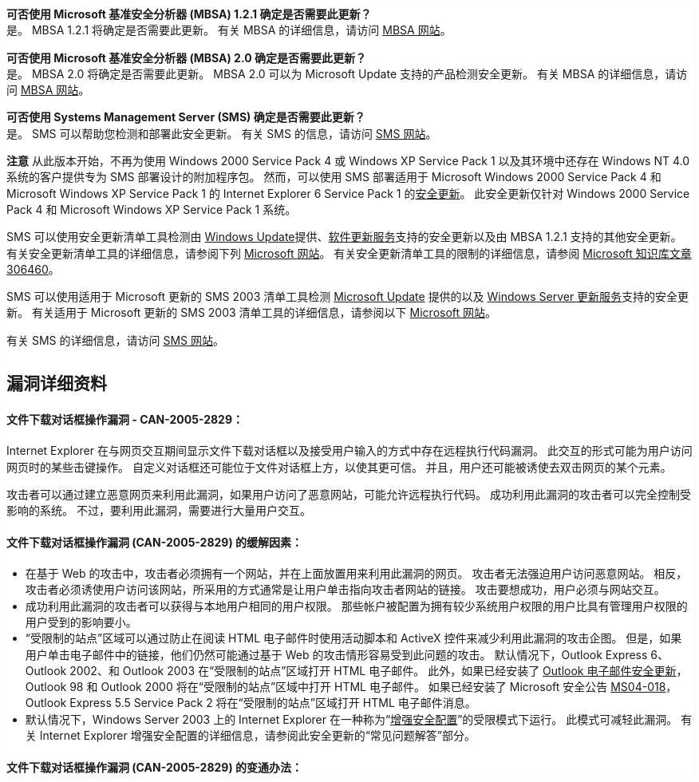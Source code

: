 **可否使用 Microsoft 基准安全分析器 (MBSA) 1.2.1 确定是否需要此更新？**  
是。 MBSA 1.2.1 将确定是否需要此更新。 有关 MBSA 的详细信息，请访问 [MBSA 网站](https://go.microsoft.com/fwlink/?linkid=21134)。

**可否使用 Microsoft 基准安全分析器 (MBSA) 2.0 确定是否需要此更新？**  
是。 MBSA 2.0 将确定是否需要此更新。 MBSA 2.0 可以为 Microsoft Update 支持的产品检测安全更新。 有关 MBSA 的详细信息，请访问 [MBSA 网站](https://go.microsoft.com/fwlink/?linkid=21134)。

**可否使用 Systems Management Server (SMS) 确定是否需要此更新？**  
是。 SMS 可以帮助您检测和部署此安全更新。 有关 SMS 的信息，请访问 [SMS 网站](https://go.microsoft.com/fwlink/?linkid=21158)。

**注意** 从此版本开始，不再为使用 Windows 2000 Service Pack 4 或 Windows XP Service Pack 1 以及其环境中还存在 Windows NT 4.0 系统的客户提供专为 SMS 部署设计的附加程序包。 然而，可以使用 SMS 部署适用于 Microsoft Windows 2000 Service Pack 4 和 Microsoft Windows XP Service Pack 1 的 Internet Explorer 6 Service Pack 1 的[安全更新](https://www.microsoft.com/download/details.aspx?familyid=%3cfamilyid%3e)。 此安全更新仅针对 Windows 2000 Service Pack 4 和 Microsoft Windows XP Service Pack 1 系统。

SMS 可以使用安全更新清单工具检测由 [Windows Update](https://go.microsoft.com/fwlink/?linkid=21130)提供、[软件更新服务](https://go.microsoft.com/fwlink/?linkid=21133)支持的安全更新以及由 MBSA 1.2.1 支持的其他安全更新。有关安全更新清单工具的详细信息，请参阅下列 [Microsoft 网站](https://www.microsoft.com/smserver/downloads/2003/featurepacks/suspack)。 有关安全更新清单工具的限制的详细信息，请参阅 [Microsoft 知识库文章 306460](https://support.microsoft.com/kb/306460)。

SMS 可以使用适用于 Microsoft 更新的 SMS 2003 清单工具检测 [Microsoft Update](https://update.microsoft.com/microsoftupdate) 提供的以及 [Windows Server 更新服务](https://go.microsoft.com/fwlink/?linkid=50120)支持的安全更新。 有关适用于 Microsoft 更新的 SMS 2003 清单工具的详细信息，请参阅以下 [Microsoft 网站](https://go.microsoft.com/fwlink/?linkid=50757)。

有关 SMS 的详细信息，请访问 [SMS 网站](https://go.microsoft.com/fwlink/?linkid=21158)。

漏洞详细资料
------------


#### 文件下载对话框操作漏洞 - CAN-2005-2829：

Internet Explorer 在与网页交互期间显示文件下载对话框以及接受用户输入的方式中存在远程执行代码漏洞。 此交互的形式可能为用户访问网页时的某些击键操作。 自定义对话框还可能位于文件对话框上方，以使其更可信。 并且，用户还可能被诱使去双击网页的某个元素。

攻击者可以通过建立恶意网页来利用此漏洞，如果用户访问了恶意网站，可能允许远程执行代码。 成功利用此漏洞的攻击者可以完全控制受影响的系统。 不过，要利用此漏洞，需要进行大量用户交互。

#### 文件下载对话框操作漏洞 (CAN-2005-2829) 的缓解因素：

-   在基于 Web 的攻击中，攻击者必须拥有一个网站，并在上面放置用来利用此漏洞的网页。 攻击者无法强迫用户访问恶意网站。 相反，攻击者必须诱使用户访问该网站，所采用的方式通常是让用户单击指向攻击者网站的链接。 攻击要想成功，用户必须与网站交互。
-   成功利用此漏洞的攻击者可以获得与本地用户相同的用户权限。 那些帐户被配置为拥有较少系统用户权限的用户比具有管理用户权限的用户受到的影响要小。
-   “受限制的站点”区域可以通过防止在阅读 HTML 电子邮件时使用活动脚本和 ActiveX 控件来减少利用此漏洞的攻击企图。 但是，如果用户单击电子邮件中的链接，他们仍然可能通过基于 Web 的攻击情形容易受到此问题的攻击。
    默认情况下，Outlook Express 6、Outlook 2002、和 Outlook 2003 在“受限制的站点”区域打开 HTML 电子邮件。 此外，如果已经安装了 [Outlook 电子邮件安全更新](https://go.microsoft.com/fwlink/?linkid=33334)，Outlook 98 和 Outlook 2000 将在“受限制的站点”区域中打开 HTML 电子邮件。 如果已经安装了 Microsoft 安全公告 [MS04-018](https://go.microsoft.com/fwlink/?linkid=19527)，Outlook Express 5.5 Service Pack 2 将在“受限制的站点”区域打开 HTML 电子邮件消息。
-   默认情况下，Windows Server 2003 上的 Internet Explorer 在一种称为“[增强安全配置](https://msdn.microsoft.com/library/default.asp?url=/workshop/security/szone/overview/esc_changes.asp)”的受限模式下运行。 此模式可减轻此漏洞。 有关 Internet Explorer 增强安全配置的详细信息，请参阅此安全更新的“常见问题解答”部分。

#### 文件下载对话框操作漏洞 (CAN-2005-2829) 的变通办法：
